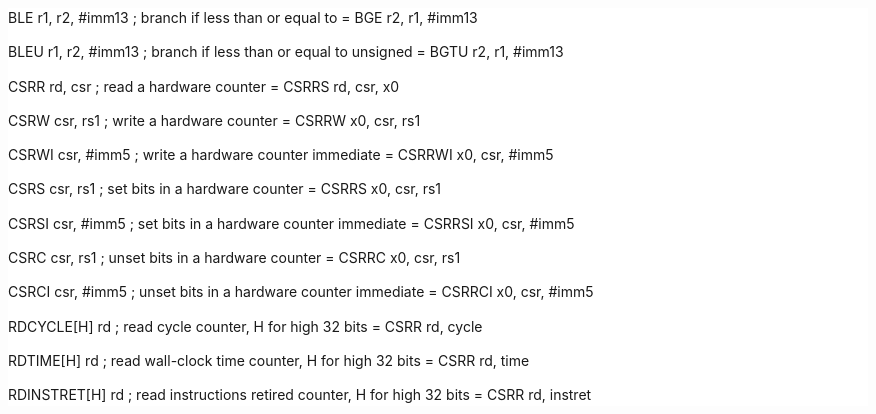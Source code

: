 BLE r1, r2, #imm13 ; branch if less than or equal to
    = BGE r2, r1, #imm13

BLEU r1, r2, #imm13 ; branch if less than or equal to unsigned
    = BGTU r2, r1, #imm13

CSRR rd, csr ; read a hardware counter
    = CSRRS rd, csr, x0

CSRW csr, rs1 ; write a hardware counter
    = CSRRW x0, csr, rs1

CSRWI csr, #imm5 ; write a hardware counter immediate
    = CSRRWI x0, csr, #imm5

CSRS csr, rs1 ; set bits in a hardware counter
    = CSRRS x0, csr, rs1

CSRSI csr, #imm5 ; set bits in a hardware counter immediate
    = CSRRSI x0, csr, #imm5

CSRC csr, rs1 ; unset bits in a hardware counter
    = CSRRC x0, csr, rs1

CSRCI csr, #imm5 ; unset bits in a hardware counter immediate
    = CSRRCI x0, csr, #imm5

RDCYCLE[H] rd ; read cycle counter, H for high 32 bits
    = CSRR rd, cycle

RDTIME[H] rd ; read wall-clock time counter, H for high 32 bits
    = CSRR rd, time

RDINSTRET[H] rd ; read instructions retired counter, H for high 32 bits
    = CSRR rd, instret


